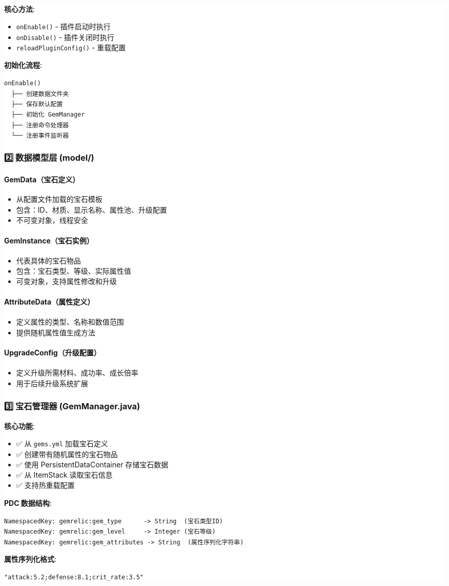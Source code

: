 **核心方法**:
- `onEnable()` - 插件启动时执行
- `onDisable()` - 插件关闭时执行
- `reloadPluginConfig()` - 重载配置

**初始化流程**:
```
onEnable()
  ├── 创建数据文件夹
  ├── 保存默认配置
  ├── 初始化 GemManager
  ├── 注册命令处理器
  └── 注册事件监听器
```

### 2️⃣ 数据模型层 (model/)

#### GemData（宝石定义）
- 从配置文件加载的宝石模板
- 包含：ID、材质、显示名称、属性池、升级配置
- 不可变对象，线程安全

#### GemInstance（宝石实例）
- 代表具体的宝石物品
- 包含：宝石类型、等级、实际属性值
- 可变对象，支持属性修改和升级

#### AttributeData（属性定义）
- 定义属性的类型、名称和数值范围
- 提供随机属性值生成方法

#### UpgradeConfig（升级配置）
- 定义升级所需材料、成功率、成长倍率
- 用于后续升级系统扩展

### 3️⃣ 宝石管理器 (GemManager.java)

**核心功能**:
- ✅ 从 `gems.yml` 加载宝石定义
- ✅ 创建带有随机属性的宝石物品
- ✅ 使用 PersistentDataContainer 存储宝石数据
- ✅ 从 ItemStack 读取宝石信息
- ✅ 支持热重载配置

**PDC 数据结构**:
```
NamespacedKey: gemrelic:gem_type      -> String  (宝石类型ID)
NamespacedKey: gemrelic:gem_level     -> Integer (宝石等级)
NamespacedKey: gemrelic:gem_attributes -> String  (属性序列化字符串)
```

**属性序列化格式**:
```
"attack:5.2;defense:8.1;crit_rate:3.5"
```
